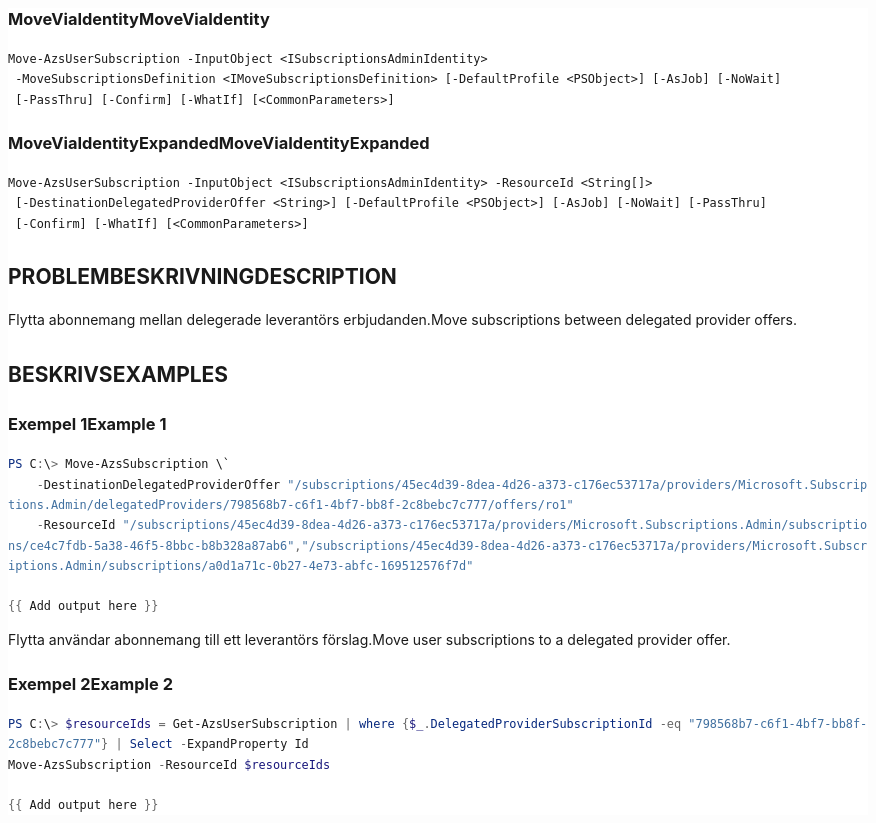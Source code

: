 ### <span data-ttu-id="e754a-107">MoveViaIdentity</span><span class="sxs-lookup"><span data-stu-id="e754a-107">MoveViaIdentity</span></span>
```
Move-AzsUserSubscription -InputObject <ISubscriptionsAdminIdentity>
 -MoveSubscriptionsDefinition <IMoveSubscriptionsDefinition> [-DefaultProfile <PSObject>] [-AsJob] [-NoWait]
 [-PassThru] [-Confirm] [-WhatIf] [<CommonParameters>]
```

### <span data-ttu-id="e754a-108">MoveViaIdentityExpanded</span><span class="sxs-lookup"><span data-stu-id="e754a-108">MoveViaIdentityExpanded</span></span>
```
Move-AzsUserSubscription -InputObject <ISubscriptionsAdminIdentity> -ResourceId <String[]>
 [-DestinationDelegatedProviderOffer <String>] [-DefaultProfile <PSObject>] [-AsJob] [-NoWait] [-PassThru]
 [-Confirm] [-WhatIf] [<CommonParameters>]
```

## <span data-ttu-id="e754a-109">PROBLEMBESKRIVNING</span><span class="sxs-lookup"><span data-stu-id="e754a-109">DESCRIPTION</span></span>
<span data-ttu-id="e754a-110">Flytta abonnemang mellan delegerade leverantörs erbjudanden.</span><span class="sxs-lookup"><span data-stu-id="e754a-110">Move subscriptions between delegated provider offers.</span></span>

## <span data-ttu-id="e754a-111">BESKRIVS</span><span class="sxs-lookup"><span data-stu-id="e754a-111">EXAMPLES</span></span>

### <span data-ttu-id="e754a-112">Exempel 1</span><span class="sxs-lookup"><span data-stu-id="e754a-112">Example 1</span></span>
```powershell
PS C:\> Move-AzsSubscription \`
    -DestinationDelegatedProviderOffer "/subscriptions/45ec4d39-8dea-4d26-a373-c176ec53717a/providers/Microsoft.Subscriptions.Admin/delegatedProviders/798568b7-c6f1-4bf7-bb8f-2c8bebc7c777/offers/ro1"
    -ResourceId "/subscriptions/45ec4d39-8dea-4d26-a373-c176ec53717a/providers/Microsoft.Subscriptions.Admin/subscriptions/ce4c7fdb-5a38-46f5-8bbc-b8b328a87ab6","/subscriptions/45ec4d39-8dea-4d26-a373-c176ec53717a/providers/Microsoft.Subscriptions.Admin/subscriptions/a0d1a71c-0b27-4e73-abfc-169512576f7d"

{{ Add output here }}
```

<span data-ttu-id="e754a-113">Flytta användar abonnemang till ett leverantörs förslag.</span><span class="sxs-lookup"><span data-stu-id="e754a-113">Move user subscriptions to a delegated provider offer.</span></span>

### <span data-ttu-id="e754a-114">Exempel 2</span><span class="sxs-lookup"><span data-stu-id="e754a-114">Example 2</span></span>
```powershell
PS C:\> $resourceIds = Get-AzsUserSubscription | where {$_.DelegatedProviderSubscriptionId -eq "798568b7-c6f1-4bf7-bb8f-2c8bebc7c777"} | Select -ExpandProperty Id
Move-AzsSubscription -ResourceId $resourceIds

{{ Add output here }}
```
